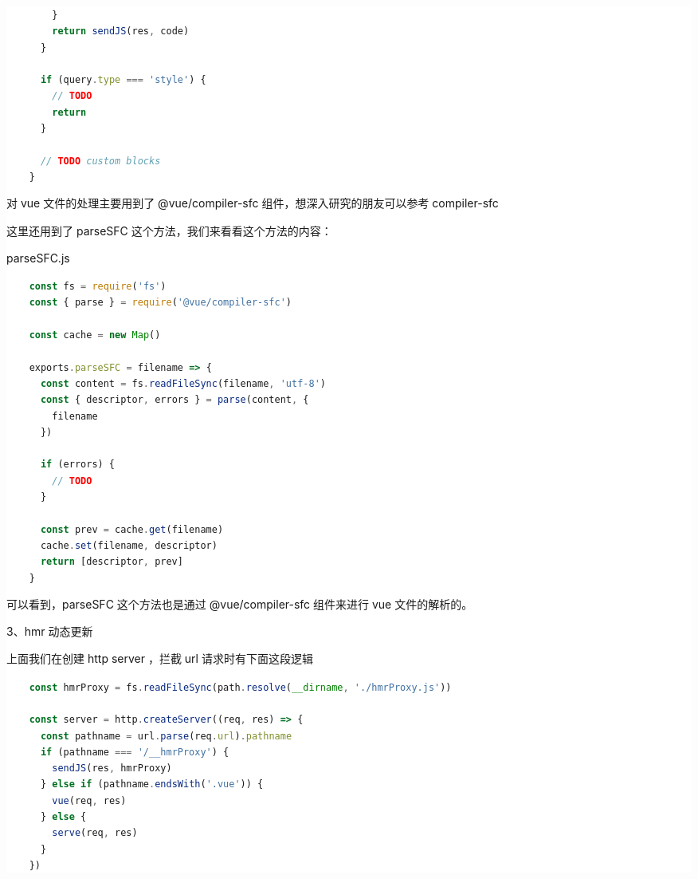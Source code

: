 ```js
	    }
	    return sendJS(res, code)
	  }
	 
	  if (query.type === 'style') {
	    // TODO
	    return
	  }
	 
	  // TODO custom blocks
	}
```

对 vue 文件的处理主要用到了 @vue/compiler-sfc 组件，想深入研究的朋友可以参考 compiler-sfc

这里还用到了 parseSFC 这个方法，我们来看看这个方法的内容：

parseSFC.js

```js
	const fs = require('fs')
	const { parse } = require('@vue/compiler-sfc')
	 
	const cache = new Map()
	 
	exports.parseSFC = filename => {
	  const content = fs.readFileSync(filename, 'utf-8')
	  const { descriptor, errors } = parse(content, {
	    filename
	  })
	 
	  if (errors) {
	    // TODO
	  }
	 
	  const prev = cache.get(filename)
	  cache.set(filename, descriptor)
	  return [descriptor, prev]
	}
```

可以看到，parseSFC 这个方法也是通过 @vue/compiler-sfc 组件来进行 vue 文件的解析的。

3、hmr 动态更新

上面我们在创建 http server ，拦截 url 请求时有下面这段逻辑

```js
	const hmrProxy = fs.readFileSync(path.resolve(__dirname, './hmrProxy.js'))
	 
	const server = http.createServer((req, res) => {
	  const pathname = url.parse(req.url).pathname
	  if (pathname === '/__hmrProxy') {
	    sendJS(res, hmrProxy)
	  } else if (pathname.endsWith('.vue')) {
	    vue(req, res)
	  } else {
	    serve(req, res)
	  }
	})
```
